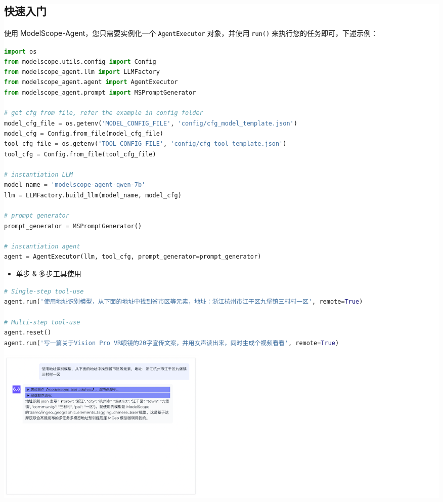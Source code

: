 
## 快速入门

使用 ModelScope-Agent，您只需要实例化一个 `AgentExecutor` 对象，并使用 `run()` 来执行您的任务即可，下述示例：

```Python
import os
from modelscope.utils.config import Config
from modelscope_agent.llm import LLMFactory
from modelscope_agent.agent import AgentExecutor
from modelscope_agent.prompt import MSPromptGenerator

# get cfg from file, refer the example in config folder
model_cfg_file = os.getenv('MODEL_CONFIG_FILE', 'config/cfg_model_template.json')
model_cfg = Config.from_file(model_cfg_file)
tool_cfg_file = os.getenv('TOOL_CONFIG_FILE', 'config/cfg_tool_template.json')
tool_cfg = Config.from_file(tool_cfg_file)

# instantiation LLM
model_name = 'modelscope-agent-qwen-7b'
llm = LLMFactory.build_llm(model_name, model_cfg)

# prompt generator
prompt_generator = MSPromptGenerator()

# instantiation agent
agent = AgentExecutor(llm, tool_cfg, prompt_generator=prompt_generator)
```

- 单步 & 多步工具使用

```Python
# Single-step tool-use
agent.run('使用地址识别模型，从下面的地址中找到省市区等元素，地址：浙江杭州市江干区九堡镇三村村一区', remote=True)

# Multi-step tool-use
agent.reset()
agent.run('写一篇关于Vision Pro VR眼镜的20字宣传文案，并用女声读出来，同时生成个视频看看', remote=True)
```

<div style="display: flex;">
  <img src="resource/modelscopegpt_case_single-step.png" alt="Image 1" style="width: 45%;">